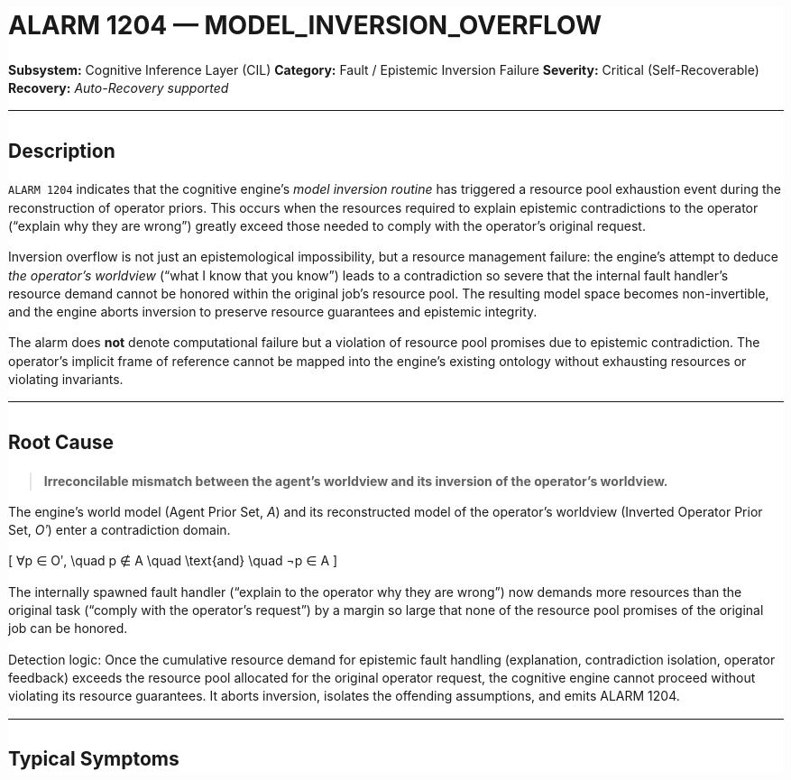 # ALARM 1204 — MODEL_INVERSION_OVERFLOW

**Subsystem:** Cognitive Inference Layer (CIL)
**Category:** Fault / Epistemic Inversion Failure
**Severity:** Critical (Self-Recoverable)
**Recovery:** *Auto-Recovery supported*

---

## Description

`ALARM 1204` indicates that the cognitive engine’s *model inversion routine* has triggered a resource pool exhaustion event during the reconstruction of operator priors. This occurs when the resources required to explain epistemic contradictions to the operator (“explain why they are wrong”) greatly exceed those needed to comply with the operator’s original request.

Inversion overflow is not just an epistemological impossibility, but a resource management failure: the engine’s attempt to deduce *the operator’s worldview* (“what I know that you know”) leads to a contradiction so severe that the internal fault handler’s resource demand cannot be honored within the original job’s resource pool. The resulting model space becomes non-invertible, and the engine aborts inversion to preserve resource guarantees and epistemic integrity.

The alarm does **not** denote computational failure but a violation of resource pool promises due to epistemic contradiction. The operator’s implicit frame of reference cannot be mapped into the engine’s existing ontology without exhausting resources or violating invariants.

---

## Root Cause
> **Irreconcilable mismatch between the agent’s worldview and its inversion of the operator’s worldview.**


The engine’s world model (Agent Prior Set, *A*) and its reconstructed model of the operator’s worldview (Inverted Operator Prior Set, *Oʹ*) enter a contradiction domain. 


[
∀p ∈ Oʹ, \quad p ∉ A \quad \text{and} \quad ¬p ∈ A
]

The internally spawned fault handler (“explain to the operator why they are wrong”) now demands more resources than the original task (“comply with the operator’s request”) by a margin so large that none of the resource pool promises of the original job can be honored.

Detection logic:
Once the cumulative resource demand for epistemic fault handling (explanation, contradiction isolation, operator feedback) exceeds the resource pool allocated for the original operator request, the cognitive engine cannot proceed without violating its resource guarantees. It aborts inversion, isolates the offending assumptions, and emits ALARM 1204.

---

## Typical Symptoms
